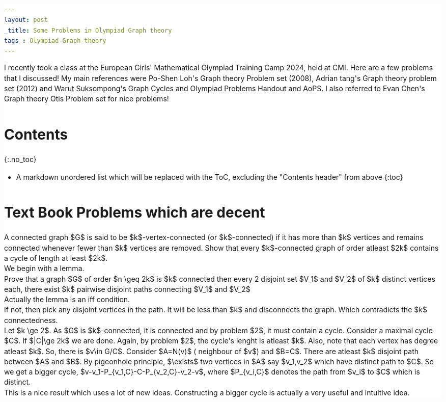 ```yaml
---
layout: post
_title: Some Problems in Olympiad Graph theory
tags : Olympiad-Graph-theory
---
```


I recently took a class at the European Girls' Mathematical Olympiad Training Camp 2024, held at CMI. Here are a few problems that I discussed! My main references were Po-Shen Loh's Graph theory Problem set (2008), Adrian tang's Graph theory problem set (2012) and Warut Suksompong's Graph Cycles and Olympiad Problems Handout and AoPS. I also referred to Evan Chen's Graph theory Otis Problem set for nice problems!

# Contents
{:.no_toc}

* A markdown unordered list which will be replaced with the ToC, excluding the "Contents header" from above
{:toc}

# Text Book Problems which are decent 

<div class='problem'>
A connected graph $G$ is said to be $k$-vertex-connected (or $k$-connected) if it has more than $k$ vertices and remains connected whenever fewer than $k$ vertices are removed.
Show that every $k$-connected graph of order atleast $2k$ contains a cycle of length at least $2k$.
</div>
<div class='proof'>
We begin with a lemma.
<div class='lemma'>
 Prove that a graph $G$  of order $n \geq 2k$ is $k$ connected then every 2 disjoint set $V_1$ and $V_2$ of $k$ distinct vertices each, there exist $k$ pairwise disjoint paths connecting $V_1$ and $V_2$
</div>
Actually the lemma is an iff condition.
<div class='proof'>
If not, then pick any disjoint vertices in the path. It will be less than $k$ and disconnects the graph. Which contradicts the $k$ connectedness.
</div>
Let $k \ge 2$. As $G$ is $k$-connected, it is connected and by problem $2$, it must contain a cycle. Consider a maximal cycle $C$. If $|C|\ge 2k$ we are done. Again, by problem $2$, the cycle's lenght is atleast $k$. Also, note that each vertex has degree atleast $k$. 
So, there is $v\in G/C$. Consider $A=N(v)$ ( neighbour of $v$) and $B=C$. There are atleast $k$ disjoint path between $A$ and $B$. By pigeonhole principle, $\exists$ two vertices in $A$ say $v_1,v_2$ which have distinct path to $C$. So we get a bigger cycle, $v-v_1-P_{v_1,C}-C-P_{v_2,C}-v_2-v$, where $P_{v_i,C}$ denotes the path from $v_i$ to $C$ which is distinct.
</div>
<div class='remark'>
 This is a nice result which uses a lot of new ideas. Constructing a bigger cycle is actually a very useful and intuitive idea.
</div>
